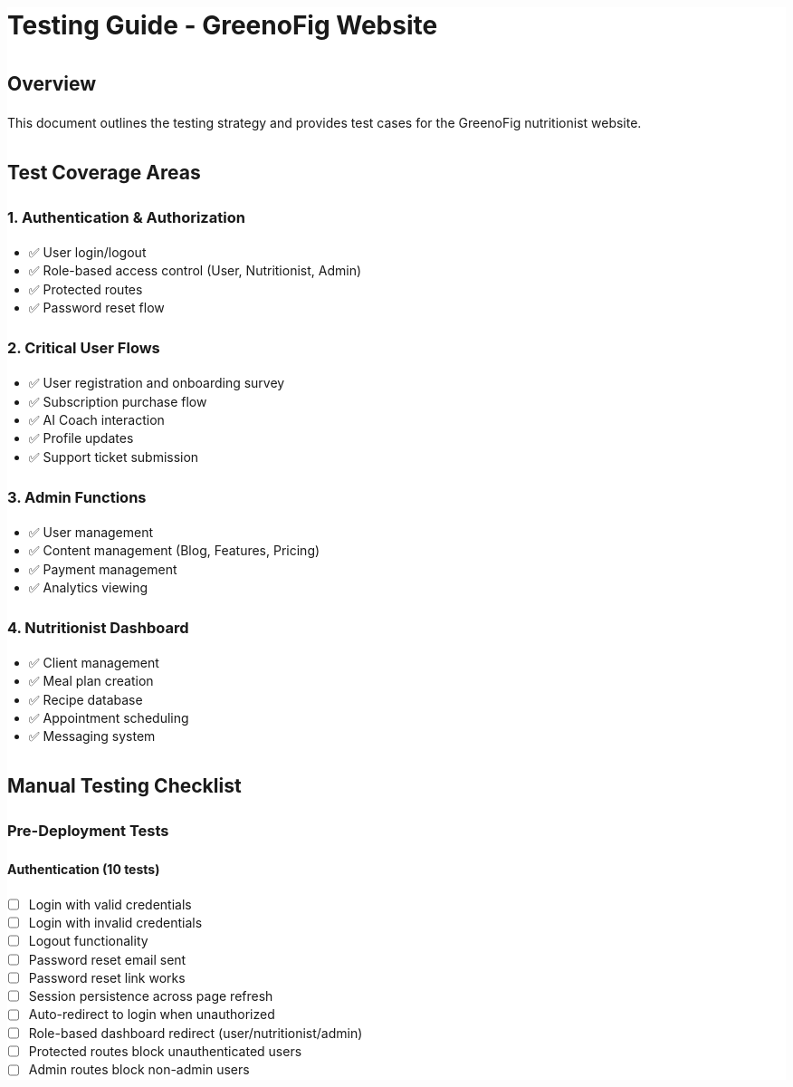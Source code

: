 # Testing Guide - GreenoFig Website

## Overview
This document outlines the testing strategy and provides test cases for the GreenoFig nutritionist website.

## Test Coverage Areas

### 1. Authentication & Authorization
- ✅ User login/logout
- ✅ Role-based access control (User, Nutritionist, Admin)
- ✅ Protected routes
- ✅ Password reset flow

### 2. Critical User Flows
- ✅ User registration and onboarding survey
- ✅ Subscription purchase flow
- ✅ AI Coach interaction
- ✅ Profile updates
- ✅ Support ticket submission

### 3. Admin Functions
- ✅ User management
- ✅ Content management (Blog, Features, Pricing)
- ✅ Payment management
- ✅ Analytics viewing

### 4. Nutritionist Dashboard
- ✅ Client management
- ✅ Meal plan creation
- ✅ Recipe database
- ✅ Appointment scheduling
- ✅ Messaging system

## Manual Testing Checklist

### Pre-Deployment Tests

#### Authentication (10 tests)
- [ ] Login with valid credentials
- [ ] Login with invalid credentials
- [ ] Logout functionality
- [ ] Password reset email sent
- [ ] Password reset link works
- [ ] Session persistence across page refresh
- [ ] Auto-redirect to login when unauthorized
- [ ] Role-based dashboard redirect (user/nutritionist/admin)
- [ ] Protected routes block unauthenticated users
- [ ] Admin routes block non-admin users
